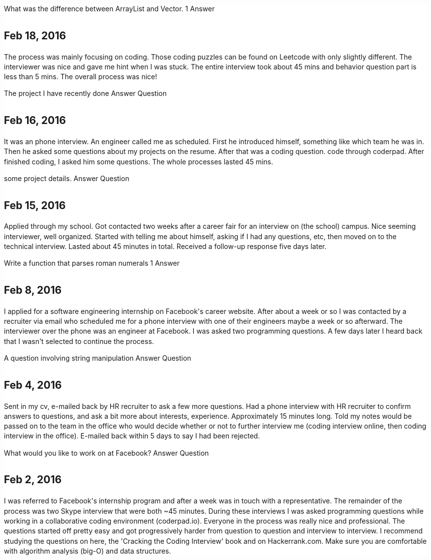 What was the difference between ArrayList and Vector.   1 Answer

Feb 18, 2016
---------------
The process was mainly focusing on coding. Those coding puzzles can be found on Leetcode with only slightly different. The interviewer was nice and gave me hint when I was stuck. The entire interview took about 45 mins and behavior question part is less than 5 mins. The overall process was nice!

The project I have recently done   Answer Question

Feb 16, 2016
---------------
It was an phone interview. An engineer called me as scheduled. First he introduced himself, something like which team he was in. Then he asked some questions about my projects on the resume. After that was a coding question. code through coderpad. After finished coding, I asked him some questions. The whole processes lasted 45 mins.

some project details.   Answer Question

Feb 15, 2016
---------------
Applied through my school. Got contacted two weeks after a career fair for an interview on (the school) campus. Nice seeming interviewer, well organized. Started with telling me about himself, asking if I had any questions, etc, then moved on to the technical interview. Lasted about 45 minutes in total. Received a follow-up response five days later.

Write a function that parses roman numerals   1 Answer

Feb 8, 2016
---------------
I applied for a software engineering internship on Facebook's career website. After about a week or so I was contacted by a recruiter via email who scheduled me for a phone interview with one of their engineers maybe a week or so afterward. The interviewer over the phone was an engineer at Facebook. I was asked two programming questions. A few days later I heard back that I wasn't selected to continue the process.

A question involving string manipulation   Answer Question

Feb 4, 2016
---------------
Sent in my cv, e-mailed back by HR recruiter to ask a few more questions. Had a phone interview with HR recruiter to confirm answers to questions, and ask a bit more about interests, experience. Approximately 15 minutes long. Told my notes would be passed on to the team in the office who would decide whether or not to further interview me (coding interview online, then coding interview in the office). E-mailed back within 5 days to say I had been rejected.

What would you like to work on at Facebook?   Answer Question

Feb 2, 2016
---------------
I was referred to Facebook's internship program and after a week was in touch with a representative. The remainder of the process was two Skype interview that were both ~45 minutes. During these interviews I was asked programming questions while working in a collaborative coding environment (coderpad.io). Everyone in the process was really nice and professional. The questions started off pretty easy and got progressively harder from question to question and interview to interview. I recommend studying the questions on here, the 'Cracking the Coding Interview' book and on Hackerrank.com. Make sure you are comfortable with algorithm analysis (big-O) and data structures.
